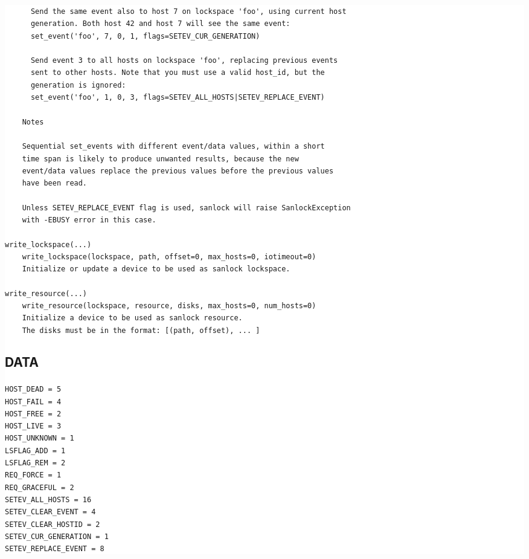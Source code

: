           Send the same event also to host 7 on lockspace 'foo', using current host
          generation. Both host 42 and host 7 will see the same event:
          set_event('foo', 7, 0, 1, flags=SETEV_CUR_GENERATION)
        
          Send event 3 to all hosts on lockspace 'foo', replacing previous events
          sent to other hosts. Note that you must use a valid host_id, but the
          generation is ignored:
          set_event('foo', 1, 0, 3, flags=SETEV_ALL_HOSTS|SETEV_REPLACE_EVENT)
        
        Notes
        
        Sequential set_events with different event/data values, within a short
        time span is likely to produce unwanted results, because the new
        event/data values replace the previous values before the previous values
        have been read.
        
        Unless SETEV_REPLACE_EVENT flag is used, sanlock will raise SanlockException
        with -EBUSY error in this case.
    
    write_lockspace(...)
        write_lockspace(lockspace, path, offset=0, max_hosts=0, iotimeout=0)
        Initialize or update a device to be used as sanlock lockspace.
    
    write_resource(...)
        write_resource(lockspace, resource, disks, max_hosts=0, num_hosts=0)
        Initialize a device to be used as sanlock resource.
        The disks must be in the format: [(path, offset), ... ]

## DATA

    HOST_DEAD = 5
    HOST_FAIL = 4
    HOST_FREE = 2
    HOST_LIVE = 3
    HOST_UNKNOWN = 1
    LSFLAG_ADD = 1
    LSFLAG_REM = 2
    REQ_FORCE = 1
    REQ_GRACEFUL = 2
    SETEV_ALL_HOSTS = 16
    SETEV_CLEAR_EVENT = 4
    SETEV_CLEAR_HOSTID = 2
    SETEV_CUR_GENERATION = 1
    SETEV_REPLACE_EVENT = 8


